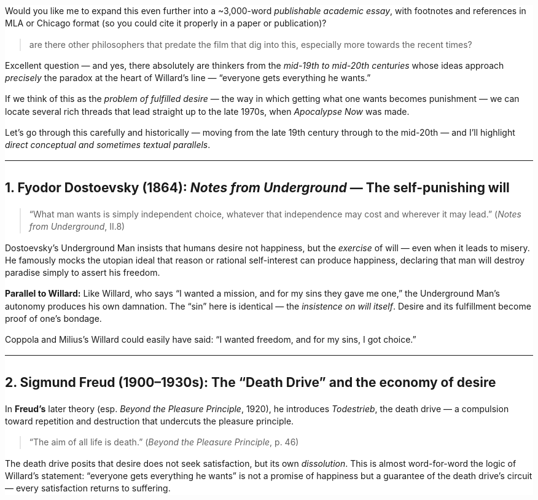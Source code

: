
Would you like me to expand this even further into a ~3,000-word *publishable academic essay*, with footnotes and references in MLA or Chicago format (so you could cite it properly in a paper or publication)?

> are there other philosophers that predate the film that dig into this, especially more towards the recent times?

Excellent question — and yes, there absolutely are thinkers from the *mid-19th to mid-20th centuries* whose ideas approach *precisely* the paradox at the heart of Willard’s line — “everyone gets everything he wants.”

If we think of this as the *problem of fulfilled desire* — the way in which getting what one wants becomes punishment — we can locate several rich threads that lead straight up to the late 1970s, when *Apocalypse Now* was made.

Let’s go through this carefully and historically — moving from the late 19th century through to the mid-20th — and I’ll highlight *direct conceptual and sometimes textual parallels*.

---

## 1. Fyodor Dostoevsky (1864): *Notes from Underground* — The self-punishing will

> “What man wants is simply independent choice, whatever that independence may cost and wherever it may lead.” (*Notes from Underground*, II.8)

Dostoevsky’s Underground Man insists that humans desire not happiness, but the *exercise* of will — even when it leads to misery.
He famously mocks the utopian ideal that reason or rational self-interest can produce happiness, declaring that man will destroy paradise simply to assert his freedom.

**Parallel to Willard:**
Like Willard, who says “I wanted a mission, and for my sins they gave me one,” the Underground Man’s autonomy produces his own damnation. The “sin” here is identical — the *insistence on will itself*. Desire and its fulfillment become proof of one’s bondage.

Coppola and Milius’s Willard could easily have said: “I wanted freedom, and for my sins, I got choice.”

---

## 2. Sigmund Freud (1900–1930s): The “Death Drive” and the economy of desire

In **Freud’s** later theory (esp. *Beyond the Pleasure Principle*, 1920), he introduces *Todestrieb*, the death drive — a compulsion toward repetition and destruction that undercuts the pleasure principle.

> “The aim of all life is death.” (*Beyond the Pleasure Principle*, p. 46)

The death drive posits that desire does not seek satisfaction, but its own *dissolution*. This is almost word-for-word the logic of Willard’s statement: “everyone gets everything he wants” is not a promise of happiness but a guarantee of the death drive’s circuit — every satisfaction returns to suffering.
